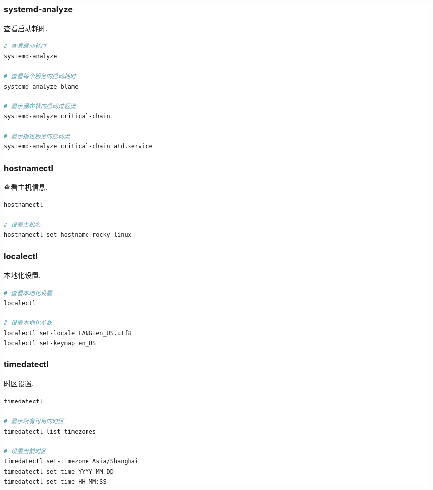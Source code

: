 ### systemd-analyze

查看启动耗时.

```sh
# 查看启动耗时
systemd-analyze

# 查看每个服务的启动耗时
systemd-analyze blame

# 显示瀑布状的启动过程流
systemd-analyze critical-chain

# 显示指定服务的启动流
systemd-analyze critical-chain atd.service
```

### hostnamectl

查看主机信息.

```sh
hostnamectl

# 设置主机名
hostnamectl set-hostname rocky-linux
```

### localectl

本地化设置.

```sh
# 查看本地化设置
localectl

# 设置本地化参数
localectl set-locale LANG=en_US.utf8
localectl set-keymap en_US
```

### timedatectl

时区设置.

```sh
timedatectl

# 显示所有可用的时区
timedatectl list-timezones

# 设置当前时区
timedatectl set-timezone Asia/Shanghai
timedatectl set-time YYYY-MM-DD
timedatectl set-time HH:MM:SS
```

